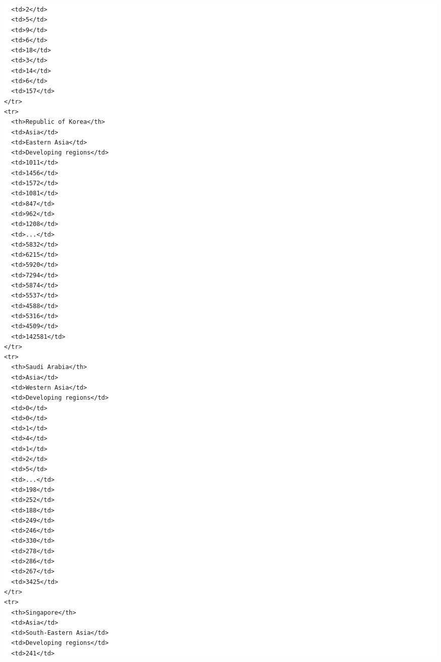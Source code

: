       <td>2</td>
      <td>5</td>
      <td>9</td>
      <td>6</td>
      <td>18</td>
      <td>3</td>
      <td>14</td>
      <td>6</td>
      <td>157</td>
    </tr>
    <tr>
      <th>Republic of Korea</th>
      <td>Asia</td>
      <td>Eastern Asia</td>
      <td>Developing regions</td>
      <td>1011</td>
      <td>1456</td>
      <td>1572</td>
      <td>1081</td>
      <td>847</td>
      <td>962</td>
      <td>1208</td>
      <td>...</td>
      <td>5832</td>
      <td>6215</td>
      <td>5920</td>
      <td>7294</td>
      <td>5874</td>
      <td>5537</td>
      <td>4588</td>
      <td>5316</td>
      <td>4509</td>
      <td>142581</td>
    </tr>
    <tr>
      <th>Saudi Arabia</th>
      <td>Asia</td>
      <td>Western Asia</td>
      <td>Developing regions</td>
      <td>0</td>
      <td>0</td>
      <td>1</td>
      <td>4</td>
      <td>1</td>
      <td>2</td>
      <td>5</td>
      <td>...</td>
      <td>198</td>
      <td>252</td>
      <td>188</td>
      <td>249</td>
      <td>246</td>
      <td>330</td>
      <td>278</td>
      <td>286</td>
      <td>267</td>
      <td>3425</td>
    </tr>
    <tr>
      <th>Singapore</th>
      <td>Asia</td>
      <td>South-Eastern Asia</td>
      <td>Developing regions</td>
      <td>241</td>